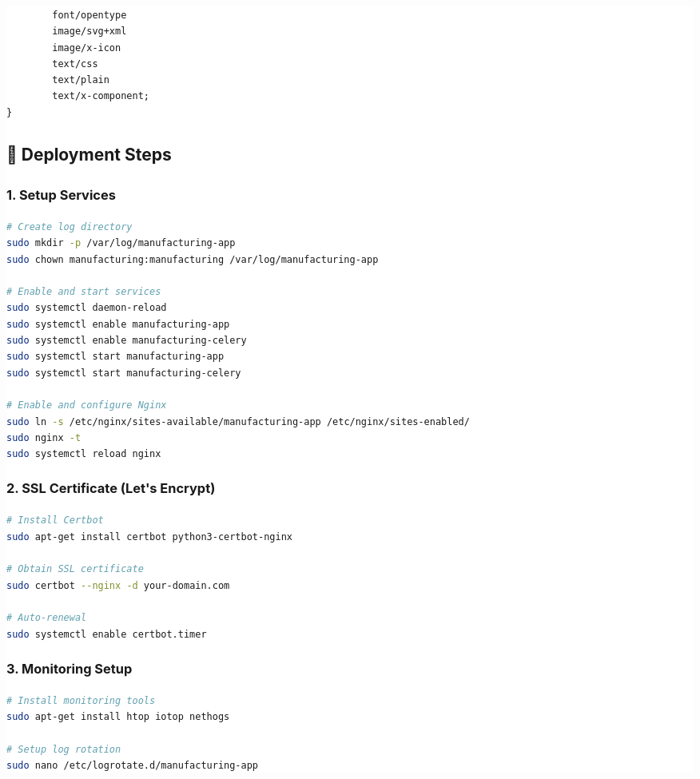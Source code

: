 ```nginx
        font/opentype
        image/svg+xml
        image/x-icon
        text/css
        text/plain
        text/x-component;
}
```

## 🔄 Deployment Steps

### 1. Setup Services
```bash
# Create log directory
sudo mkdir -p /var/log/manufacturing-app
sudo chown manufacturing:manufacturing /var/log/manufacturing-app

# Enable and start services
sudo systemctl daemon-reload
sudo systemctl enable manufacturing-app
sudo systemctl enable manufacturing-celery
sudo systemctl start manufacturing-app
sudo systemctl start manufacturing-celery

# Enable and configure Nginx
sudo ln -s /etc/nginx/sites-available/manufacturing-app /etc/nginx/sites-enabled/
sudo nginx -t
sudo systemctl reload nginx
```

### 2. SSL Certificate (Let's Encrypt)
```bash
# Install Certbot
sudo apt-get install certbot python3-certbot-nginx

# Obtain SSL certificate
sudo certbot --nginx -d your-domain.com

# Auto-renewal
sudo systemctl enable certbot.timer
```

### 3. Monitoring Setup
```bash
# Install monitoring tools
sudo apt-get install htop iotop nethogs

# Setup log rotation
sudo nano /etc/logrotate.d/manufacturing-app
```
